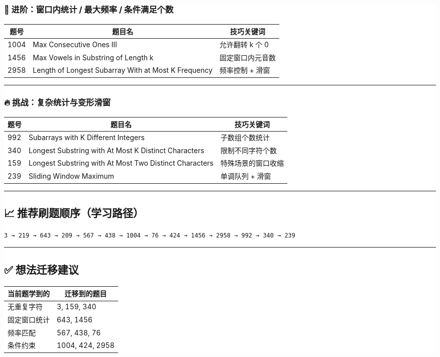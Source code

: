 
### 🔄 进阶：窗口内统计 / 最大频率 / 条件满足个数

| 题号 | 题目名                                   | 技巧关键词                     |
|------|------------------------------------------|--------------------------------|
| 1004 | Max Consecutive Ones III                | 允许翻转 k 个 0               |
| 1456 | Max Vowels in Substring of Length k     | 固定窗口内元音数               |
| 2958 | Length of Longest Subarray With at Most K Frequency | 频率控制 + 滑窗               |

---

### 🔥 挑战：复杂统计与变形滑窗

| 题号 | 题目名                                   | 技巧关键词                     |
|------|------------------------------------------|--------------------------------|
| 992  | Subarrays with K Different Integers     | 子数组个数统计                 |
| 340  | Longest Substring with At Most K Distinct Characters | 限制不同字符个数             |
| 159  | Longest Substring with At Most Two Distinct Characters | 特殊场景的窗口收缩           |
| 239  | Sliding Window Maximum                 | 单调队列 + 滑窗               |

---

## 📈 推荐刷题顺序（学习路径）

`3 → 219 → 643 → 209 → 567 → 438 → 1004 → 76 → 424 → 1456 → 2958 → 992 → 340 → 239`

---

## ✅ 想法迁移建议

| 当前题学到的       | 迁移到的题目                     |
|--------------------|----------------------------------|
| 无重复字符         | 3, 159, 340                     |
| 固定窗口统计       | 643, 1456                       |
| 频率匹配           | 567, 438, 76                    |
| 条件约束           | 1004, 424, 2958                 |
